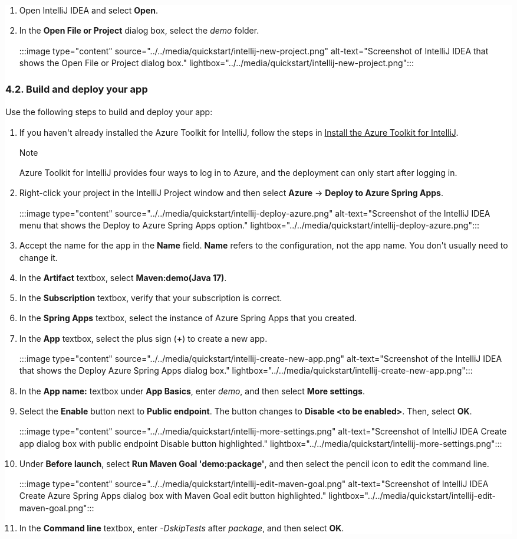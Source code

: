 1. Open IntelliJ IDEA and select **Open**.

1. In the **Open File or Project** dialog box, select the *demo* folder.

   :::image type="content" source="../../media/quickstart/intellij-new-project.png" alt-text="Screenshot of IntelliJ IDEA that shows the Open File or Project dialog box." lightbox="../../media/quickstart/intellij-new-project.png":::

### 4.2. Build and deploy your app

Use the following steps to build and deploy your app:

1. If you haven't already installed the Azure Toolkit for IntelliJ, follow the steps in [Install the Azure Toolkit for IntelliJ](/azure/developer/java/toolkit-for-intellij/install-toolkit).

   > [!NOTE]
   > Azure Toolkit for IntelliJ provides four ways to log in to Azure, and the deployment can only start after logging in.

1. Right-click your project in the IntelliJ Project window and then select **Azure** -> **Deploy to Azure Spring Apps**.

   :::image type="content" source="../../media/quickstart/intellij-deploy-azure.png" alt-text="Screenshot of the IntelliJ IDEA menu that shows the Deploy to Azure Spring Apps option." lightbox="../../media/quickstart/intellij-deploy-azure.png":::

1. Accept the name for the app in the **Name** field. **Name** refers to the configuration, not the app name. You don't usually need to change it.

1. In the **Artifact** textbox, select **Maven:demo(Java 17)**.

1. In the **Subscription** textbox, verify that your subscription is correct.

1. In the **Spring Apps** textbox, select the instance of Azure Spring Apps that you created.

1. In the **App** textbox, select the plus sign (**+**) to create a new app.

   :::image type="content" source="../../media/quickstart/intellij-create-new-app.png" alt-text="Screenshot of the IntelliJ IDEA that shows the Deploy Azure Spring Apps dialog box." lightbox="../../media/quickstart/intellij-create-new-app.png":::

1. In the **App name:** textbox under **App Basics**, enter *demo*, and then select **More settings**.

1. Select the **Enable** button next to **Public endpoint**. The button changes to **Disable \<to be enabled\>**. Then, select **OK**.

   :::image type="content" source="../../media/quickstart/intellij-more-settings.png" alt-text="Screenshot of IntelliJ IDEA Create app dialog box with public endpoint Disable button highlighted." lightbox="../../media/quickstart/intellij-more-settings.png":::

1. Under **Before launch**, select **Run Maven Goal 'demo:package'**, and then select the pencil icon to edit the command line.

   :::image type="content" source="../../media/quickstart/intellij-edit-maven-goal.png" alt-text="Screenshot of IntelliJ IDEA Create Azure Spring Apps dialog box with Maven Goal edit button highlighted." lightbox="../../media/quickstart/intellij-edit-maven-goal.png":::

1. In the **Command line** textbox, enter *-DskipTests* after *package*, and then select **OK**.
